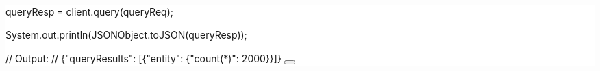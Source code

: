 queryResp = client.<span class="hljs-title function_">query</span>(queryReq);

<span class="hljs-title class_">System</span>.<span class="hljs-property">out</span>.<span class="hljs-title function_">println</span>(<span class="hljs-title class_">JSON</span><span class="hljs-built_in">Object</span>.<span class="hljs-title function_">toJSON</span>(queryResp));

<span class="hljs-comment">// Output:</span>
<span class="hljs-comment">// {&quot;queryResults&quot;: [{&quot;entity&quot;: {&quot;count(*)&quot;: 2000}}]}</span>
<button class="copy-code-btn"></button></code></pre>

